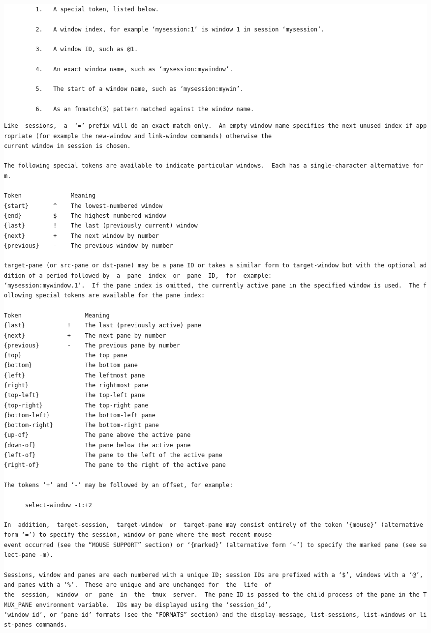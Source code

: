
             1.   A special token, listed below.

             2.   A window index, for example ‘mysession:1’ is window 1 in session ‘mysession’.

             3.   A window ID, such as @1.

             4.   An exact window name, such as ‘mysession:mywindow’.

             5.   The start of a window name, such as ‘mysession:mywin’.

             6.   As an fnmatch(3) pattern matched against the window name.

```
Like  sessions,  a  ‘=’ prefix will do an exact match only.  An empty window name specifies the next unused index if appropriate (for example the new-window and link-window commands) otherwise the
current window in session is chosen.

The following special tokens are available to indicate particular windows.  Each has a single-character alternative form.

Token              Meaning
{start}       ^    The lowest-numbered window
{end}         $    The highest-numbered window
{last}        !    The last (previously current) window
{next}        +    The next window by number
{previous}    -    The previous window by number

target-pane (or src-pane or dst-pane) may be a pane ID or takes a similar form to target-window but with the optional addition of a period followed by  a  pane  index  or  pane  ID,  for  example:
‘mysession:mywindow.1’.  If the pane index is omitted, the currently active pane in the specified window is used.  The following special tokens are available for the pane index:

Token                  Meaning
{last}            !    The last (previously active) pane
{next}            +    The next pane by number
{previous}        -    The previous pane by number
{top}                  The top pane
{bottom}               The bottom pane
{left}                 The leftmost pane
{right}                The rightmost pane
{top-left}             The top-left pane
{top-right}            The top-right pane
{bottom-left}          The bottom-left pane
{bottom-right}         The bottom-right pane
{up-of}                The pane above the active pane
{down-of}              The pane below the active pane
{left-of}              The pane to the left of the active pane
{right-of}             The pane to the right of the active pane

The tokens ‘+’ and ‘-’ may be followed by an offset, for example:

      select-window -t:+2

In  addition,  target-session,  target-window  or  target-pane may consist entirely of the token ‘{mouse}’ (alternative form ‘=’) to specify the session, window or pane where the most recent mouse
event occurred (see the “MOUSE SUPPORT” section) or ‘{marked}’ (alternative form ‘~’) to specify the marked pane (see select-pane -m).

Sessions, window and panes are each numbered with a unique ID; session IDs are prefixed with a ‘$’, windows with a ‘@’, and panes with a ‘%’.  These are unique and are unchanged for  the  life  of
the  session,  window  or  pane  in  the  tmux  server.  The pane ID is passed to the child process of the pane in the TMUX_PANE environment variable.  IDs may be displayed using the ‘session_id’,
‘window_id’, or ‘pane_id’ formats (see the “FORMATS” section) and the display-message, list-sessions, list-windows or list-panes commands.

```